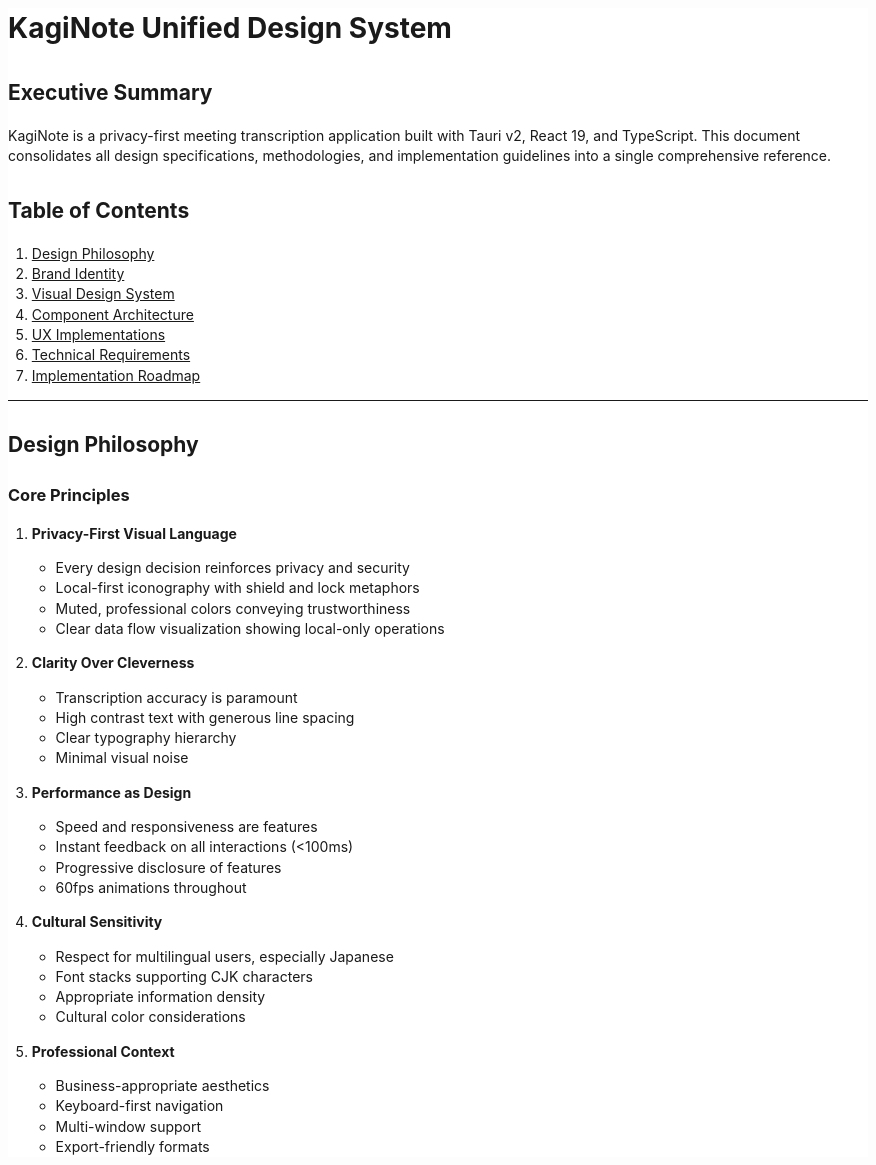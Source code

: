 # KagiNote Unified Design System

## Executive Summary

KagiNote is a privacy-first meeting transcription application built with Tauri v2, React 19, and TypeScript. This document consolidates all design specifications, methodologies, and implementation guidelines into a single comprehensive reference.

## Table of Contents

1. [Design Philosophy](#design-philosophy)
2. [Brand Identity](#brand-identity)
3. [Visual Design System](#visual-design-system)
4. [Component Architecture](#component-architecture)
5. [UX Implementations](#ux-implementations)
6. [Technical Requirements](#technical-requirements)
7. [Implementation Roadmap](#implementation-roadmap)

---

## Design Philosophy

### Core Principles

1. **Privacy-First Visual Language**
   - Every design decision reinforces privacy and security
   - Local-first iconography with shield and lock metaphors
   - Muted, professional colors conveying trustworthiness
   - Clear data flow visualization showing local-only operations

2. **Clarity Over Cleverness**
   - Transcription accuracy is paramount
   - High contrast text with generous line spacing
   - Clear typography hierarchy
   - Minimal visual noise

3. **Performance as Design**
   - Speed and responsiveness are features
   - Instant feedback on all interactions (<100ms)
   - Progressive disclosure of features
   - 60fps animations throughout

4. **Cultural Sensitivity**
   - Respect for multilingual users, especially Japanese
   - Font stacks supporting CJK characters
   - Appropriate information density
   - Cultural color considerations

5. **Professional Context**
   - Business-appropriate aesthetics
   - Keyboard-first navigation
   - Multi-window support
   - Export-friendly formats
